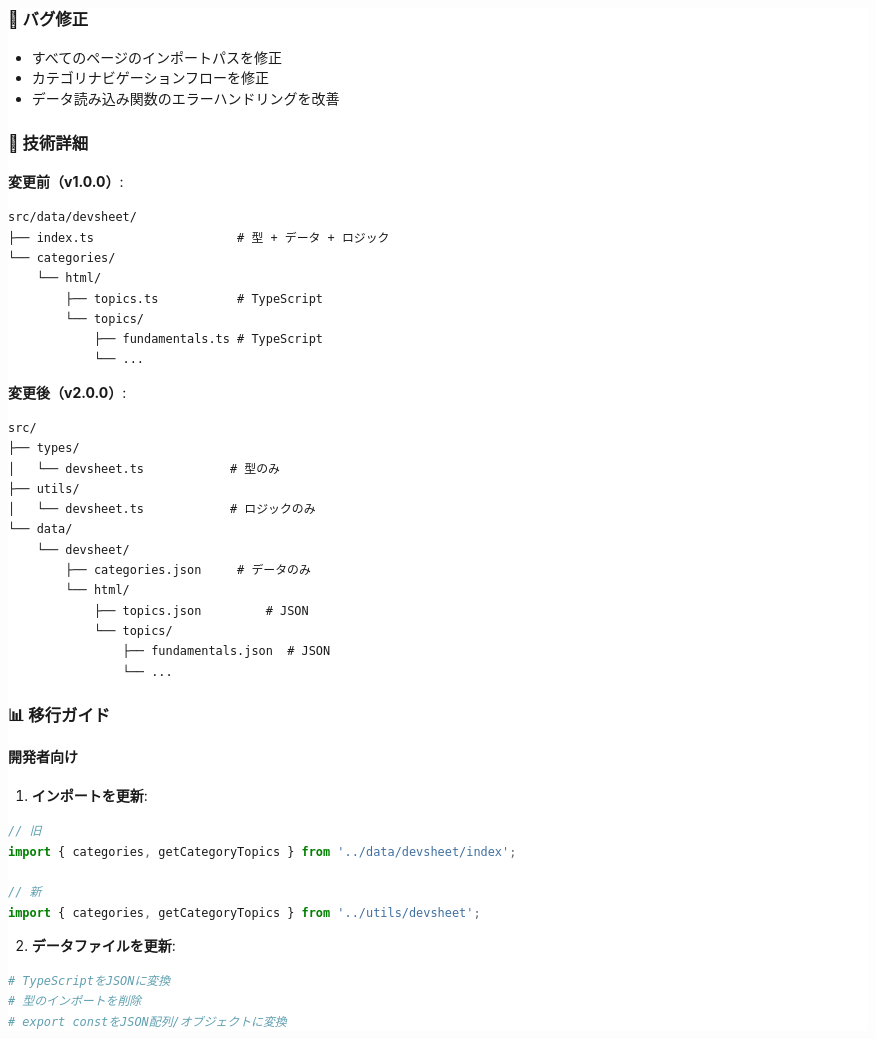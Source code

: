 ### 🐛 バグ修正

- すべてのページのインポートパスを修正
- カテゴリナビゲーションフローを修正
- データ読み込み関数のエラーハンドリングを改善

### 🔧 技術詳細

**変更前（v1.0.0）**:
```
src/data/devsheet/
├── index.ts                    # 型 + データ + ロジック
└── categories/
    └── html/
        ├── topics.ts           # TypeScript
        └── topics/
            ├── fundamentals.ts # TypeScript
            └── ...
```

**変更後（v2.0.0）**:
```
src/
├── types/
│   └── devsheet.ts            # 型のみ
├── utils/
│   └── devsheet.ts            # ロジックのみ
└── data/
    └── devsheet/
        ├── categories.json     # データのみ
        └── html/
            ├── topics.json         # JSON
            └── topics/
                ├── fundamentals.json  # JSON
                └── ...
```

### 📊 移行ガイド

#### 開発者向け

1. **インポートを更新**:
```typescript
// 旧
import { categories, getCategoryTopics } from '../data/devsheet/index';

// 新
import { categories, getCategoryTopics } from '../utils/devsheet';
```

2. **データファイルを更新**:
```bash
# TypeScriptをJSONに変換
# 型のインポートを削除
# export constをJSON配列/オブジェクトに変換
```
